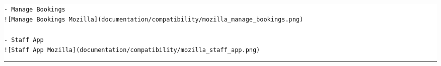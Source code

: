     - Manage Bookings
    ![Manage Bookings Mozilla](documentation/compatibility/mozilla_manage_bookings.png)

    - Staff App
    ![Staff App Mozilla](documentation/compatibility/mozilla_staff_app.png)

---